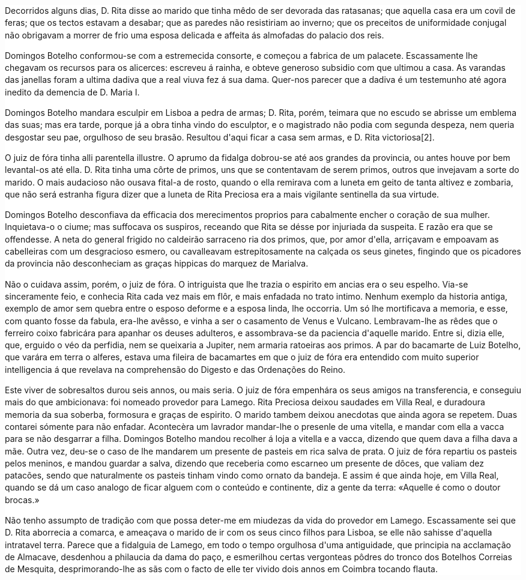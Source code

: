 Decorridos alguns dias, D. Rita disse ao marido que tinha mêdo de ser devorada das ratasanas; que aquella casa era um covil de feras; que os tectos estavam a desabar; que as paredes não resistiriam ao inverno; que os preceitos de uniformidade conjugal não obrigavam a morrer de frio uma esposa delicada e affeita ás almofadas do palacio dos reis.

Domingos Botelho conformou-se com a estremecida consorte, e começou a fabrica de um palacete. Escassamente lhe chegavam os recursos para os alicerces: escreveu á rainha, e obteve generoso subsidio com que ultimou a casa. As varandas das janellas foram a ultima dadiva que a real viuva fez á sua dama. Quer-nos parecer que a dadiva é um testemunho até agora inedito da demencia de D. Maria I.

Domingos Botelho mandara esculpir em Lisboa a pedra de armas; D. Rita, porém, teimara que no escudo se abrisse um emblema das suas; mas era tarde, porque já a obra tinha vindo do esculptor, e o magistrado não podia com segunda despeza, nem queria desgostar seu pae, orgulhoso de seu brasão. Resultou d'aqui ficar a casa sem armas, e D. Rita victoriosa[2].

O juiz de fóra tinha alli parentella illustre. O aprumo da fidalga dobrou-se até aos grandes da provincia, ou antes houve por bem levantal-os até ella. D. Rita tinha uma côrte de primos, uns que se contentavam de serem primos, outros que invejavam a sorte do marido. O mais audacioso não ousava fital-a de rosto, quando o ella remirava com a luneta em geito de tanta altivez e zombaria, que não será estranha figura dizer que a luneta de Rita Preciosa era a mais vigilante sentinella da sua virtude.

Domingos Botelho desconfiava da efficacia dos merecimentos proprios para cabalmente encher o coração de sua mulher. Inquietava-o o ciume; mas suffocava os suspiros, receando que Rita se désse por injuriada da suspeita. E razão era que se offendesse. A neta do general frigido no caldeirão sarraceno ria dos primos, que, por amor d'ella, arriçavam e empoavam as cabelleiras com um desgracioso esmero, ou cavalleavam estrepitosamente na calçada os seus ginetes, fingindo que os picadores da provincia não desconheciam as graças hippicas do marquez de Marialva.

Não o cuidava assim, porém, o juiz de fóra. O intriguista que lhe trazia o espirito em ancias era o seu espelho. Via-se sinceramente feio, e conhecia Rita cada vez mais em flôr, e mais enfadada no trato intimo. Nenhum exemplo da historia antiga, exemplo de amor sem quebra entre o esposo deforme e a esposa linda, lhe occorria. Um só lhe mortificava a memoria, e esse, com quanto fosse da fabula, era-lhe avêsso, e vinha a ser o casamento de Venus e Vulcano. Lembravam-lhe as rêdes que o ferreiro coixo fabricára para apanhar os deuses adulteros, e assombrava-se da paciencia d'aquelle marido. Entre si, dizia elle, que, erguido o véo da perfidia, nem se queixaria a Jupiter, nem armaria ratoeiras aos primos. A par do bacamarte de Luiz Botelho, que varára em terra o alferes, estava uma fileira de bacamartes em que o juiz de fóra era entendido com muito superior intelligencia á que revelava na comprehensão do Digesto e das Ordenações do Reino.

Este viver de sobresaltos durou seis annos, ou mais seria. O juiz de fóra empenhára os seus amigos na transferencia, e conseguiu mais do que ambicionava: foi nomeado provedor para Lamego. Rita Preciosa deixou saudades em Villa Real, e duradoura memoria da sua soberba, formosura e graças de espirito. O marido tambem deixou anecdotas que ainda agora se repetem. Duas contarei sómente para não enfadar. Acontecèra um lavrador mandar-lhe o presenle de uma vitella, e mandar com ella a vacca para se não desgarrar a filha. Domingos Botelho mandou recolher á loja a vitella e a vacca, dizendo que quem dava a filha dava a mãe. Outra vez, deu-se o caso de lhe mandarem um presente de pasteis em rica salva de prata. O juiz de fóra repartiu os pasteis pelos meninos, e mandou guardar a salva, dizendo que receberia como escarneo um presente de dôces, que valiam dez patacões, sendo que naturalmente os pasteis tinham vindo como ornato da bandeja. E assim é que ainda hoje, em Villa Real, quando se dá um caso analogo de ficar alguem com o conteúdo e continente, diz a gente da terra: «Aquelle é como o doutor brocas.»

Não tenho assumpto de tradição com que possa deter-me em miudezas da vida do provedor em Lamego. Escassamente sei que D. Rita aborrecia a comarca, e ameaçava o marido de ir com os seus cinco filhos para Lisboa, se elle não sahisse d'aquella intratavel terra. Parece que a fidalguia de Lamego, em todo o tempo orgulhosa d'uma antiguidade, que principia na acclamação de Almacave, desdenhou a philaucia da dama do paço, e esmerilhou certas vergonteas pôdres do tronco dos Botelhos Correias de Mesquita, desprimorando-lhe as sãs com o facto de elle ter vivido dois annos em Coimbra tocando flauta.
